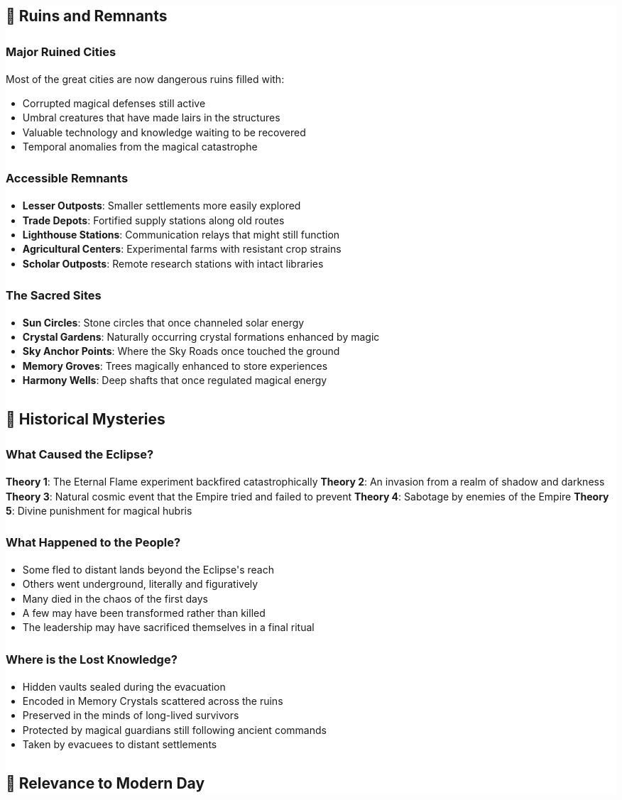 ## 🏺 Ruins and Remnants

### Major Ruined Cities
Most of the great cities are now dangerous ruins filled with:
- Corrupted magical defenses still active
- Umbral creatures that have made lairs in the structures
- Valuable technology and knowledge waiting to be recovered
- Temporal anomalies from the magical catastrophe

### Accessible Remnants
- **Lesser Outposts**: Smaller settlements more easily explored
- **Trade Depots**: Fortified supply stations along old routes
- **Lighthouse Stations**: Communication relays that might still function
- **Agricultural Centers**: Experimental farms with resistant crop strains
- **Scholar Outposts**: Remote research stations with intact libraries

### The Sacred Sites
- **Sun Circles**: Stone circles that once channeled solar energy
- **Crystal Gardens**: Naturally occurring crystal formations enhanced by magic
- **Sky Anchor Points**: Where the Sky Roads once touched the ground
- **Memory Groves**: Trees magically enhanced to store experiences
- **Harmony Wells**: Deep shafts that once regulated magical energy

## 🤔 Historical Mysteries

### What Caused the Eclipse?
**Theory 1**: The Eternal Flame experiment backfired catastrophically
**Theory 2**: An invasion from a realm of shadow and darkness
**Theory 3**: Natural cosmic event that the Empire tried and failed to prevent
**Theory 4**: Sabotage by enemies of the Empire
**Theory 5**: Divine punishment for magical hubris

### What Happened to the People?
- Some fled to distant lands beyond the Eclipse's reach
- Others went underground, literally and figuratively
- Many died in the chaos of the first days
- A few may have been transformed rather than killed
- The leadership may have sacrificed themselves in a final ritual

### Where is the Lost Knowledge?
- Hidden vaults sealed during the evacuation
- Encoded in Memory Crystals scattered across the ruins
- Preserved in the minds of long-lived survivors
- Protected by magical guardians still following ancient commands
- Taken by evacuees to distant settlements

## 🔮 Relevance to Modern Day
